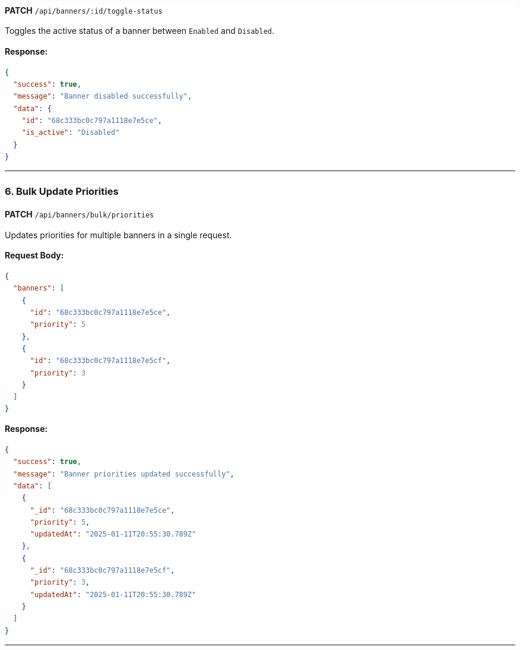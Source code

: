**PATCH** `/api/banners/:id/toggle-status`

Toggles the active status of a banner between `Enabled` and `Disabled`.

**Response:**
```json
{
  "success": true,
  "message": "Banner disabled successfully",
  "data": {
    "id": "68c333bc0c797a1118e7e5ce",
    "is_active": "Disabled"
  }
}
```

---

### 6. Bulk Update Priorities

**PATCH** `/api/banners/bulk/priorities`

Updates priorities for multiple banners in a single request.

**Request Body:**
```json
{
  "banners": [
    {
      "id": "68c333bc0c797a1118e7e5ce",
      "priority": 5
    },
    {
      "id": "68c333bc0c797a1118e7e5cf",
      "priority": 3
    }
  ]
}
```

**Response:**
```json
{
  "success": true,
  "message": "Banner priorities updated successfully",
  "data": [
    {
      "_id": "68c333bc0c797a1118e7e5ce",
      "priority": 5,
      "updatedAt": "2025-01-11T20:55:30.789Z"
    },
    {
      "_id": "68c333bc0c797a1118e7e5cf",
      "priority": 3,
      "updatedAt": "2025-01-11T20:55:30.789Z"
    }
  ]
}
```

---